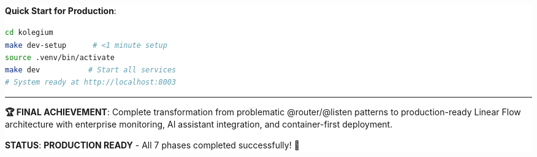 **Quick Start for Production**:
```bash
cd kolegium
make dev-setup      # <1 minute setup
source .venv/bin/activate
make dev           # Start all services
# System ready at http://localhost:8003
```

---

**🏆 FINAL ACHIEVEMENT**: Complete transformation from problematic @router/@listen patterns to production-ready Linear Flow architecture with enterprise monitoring, AI assistant integration, and container-first deployment. 

**STATUS**: **PRODUCTION READY** - All 7 phases completed successfully! 🎉